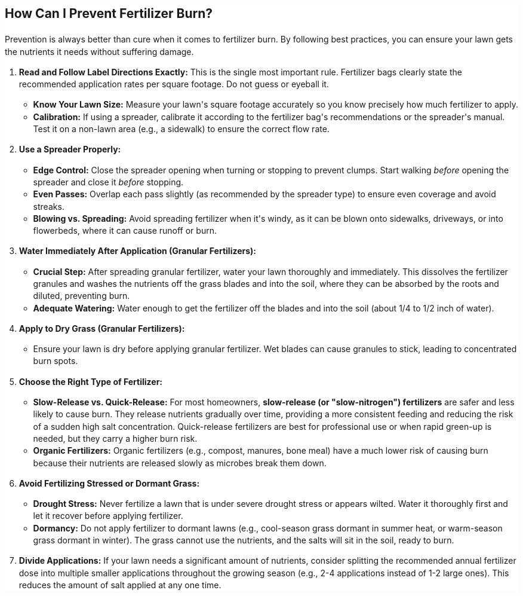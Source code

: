 ## How Can I Prevent Fertilizer Burn?

Prevention is always better than cure when it comes to fertilizer burn. By following best practices, you can ensure your lawn gets the nutrients it needs without suffering damage.

1.  **Read and Follow Label Directions Exactly:** This is the single most important rule. Fertilizer bags clearly state the recommended application rates per square footage. Do not guess or eyeball it.
    * **Know Your Lawn Size:** Measure your lawn's square footage accurately so you know precisely how much fertilizer to apply.
    * **Calibration:** If using a spreader, calibrate it according to the fertilizer bag's recommendations or the spreader's manual. Test it on a non-lawn area (e.g., a sidewalk) to ensure the correct flow rate.

2.  **Use a Spreader Properly:**
    * **Edge Control:** Close the spreader opening when turning or stopping to prevent clumps. Start walking *before* opening the spreader and close it *before* stopping.
    * **Even Passes:** Overlap each pass slightly (as recommended by the spreader type) to ensure even coverage and avoid streaks.
    * **Blowing vs. Spreading:** Avoid spreading fertilizer when it's windy, as it can be blown onto sidewalks, driveways, or into flowerbeds, where it can cause runoff or burn.

3.  **Water Immediately After Application (Granular Fertilizers):**
    * **Crucial Step:** After spreading granular fertilizer, water your lawn thoroughly and immediately. This dissolves the fertilizer granules and washes the nutrients off the grass blades and into the soil, where they can be absorbed by the roots and diluted, preventing burn.
    * **Adequate Watering:** Water enough to get the fertilizer off the blades and into the soil (about 1/4 to 1/2 inch of water).

4.  **Apply to Dry Grass (Granular Fertilizers):**
    * Ensure your lawn is dry before applying granular fertilizer. Wet blades can cause granules to stick, leading to concentrated burn spots.

5.  **Choose the Right Type of Fertilizer:**
    * **Slow-Release vs. Quick-Release:** For most homeowners, **slow-release (or "slow-nitrogen") fertilizers** are safer and less likely to cause burn. They release nutrients gradually over time, providing a more consistent feeding and reducing the risk of a sudden high salt concentration. Quick-release fertilizers are best for professional use or when rapid green-up is needed, but they carry a higher burn risk.
    * **Organic Fertilizers:** Organic fertilizers (e.g., compost, manures, bone meal) have a much lower risk of causing burn because their nutrients are released slowly as microbes break them down.

6.  **Avoid Fertilizing Stressed or Dormant Grass:**
    * **Drought Stress:** Never fertilize a lawn that is under severe drought stress or appears wilted. Water it thoroughly first and let it recover before applying fertilizer.
    * **Dormancy:** Do not apply fertilizer to dormant lawns (e.g., cool-season grass dormant in summer heat, or warm-season grass dormant in winter). The grass cannot use the nutrients, and the salts will sit in the soil, ready to burn.

7.  **Divide Applications:** If your lawn needs a significant amount of nutrients, consider splitting the recommended annual fertilizer dose into multiple smaller applications throughout the growing season (e.g., 2-4 applications instead of 1-2 large ones). This reduces the amount of salt applied at any one time.
